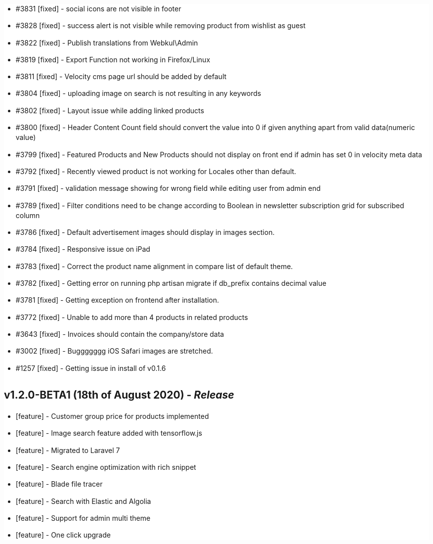 * #3831 [fixed] - social icons are not visible in footer

* #3828 [fixed] - success alert is not visible while removing product from wishlist as guest

* #3822 [fixed] - Publish translations from Webkul\Admin

* #3819 [fixed] - Export Function not working in Firefox/Linux

* #3811 [fixed] - Velocity cms page url should be added by default

* #3804 [fixed] - uploading image on search is not resulting in any keywords

* #3802 [fixed] - Layout issue while adding linked products

* #3800 [fixed] - Header Content Count field should convert the value into 0 if given anything apart from valid data(numeric value)

* #3799 [fixed] - Featured Products and New Products should not display on front end if admin has set 0 in velocity meta data

* #3792 [fixed] - Recently viewed product is not working for Locales other than default.

* #3791 [fixed] - validation message showing for wrong field while editing user from admin end

* #3789 [fixed] - Filter conditions need to be change according to Boolean in newsletter subscription grid for subscribed column

* #3786 [fixed] - Default advertisement images should display in images section.

* #3784 [fixed] - Responsive issue on iPad

* #3783 [fixed] - Correct the product name alignment in compare list of default theme.

* #3782 [fixed] - Getting error on running php artisan migrate if db_prefix contains decimal value

* #3781 [fixed] - Getting exception on frontend after installation.

* #3772 [fixed] - Unable to add more than 4 products in related products

* #3643 [fixed] - Invoices should contain the company/store data

* #3002 [fixed] - Buggggggg iOS Safari images are stretched.

* #1257 [fixed] - Getting issue in install of v0.1.6

## **v1.2.0-BETA1 (18th of August 2020)** - *Release*

* [feature] - Customer group price for products implemented

* [feature] - Image search feature added with tensorflow.js

* [feature] - Migrated to Laravel 7

* [feature] - Search engine optimization with rich snippet

* [feature] - Blade file tracer

* [feature] - Search with Elastic and Algolia

* [feature] - Support for admin multi theme

* [feature] - One click upgrade
